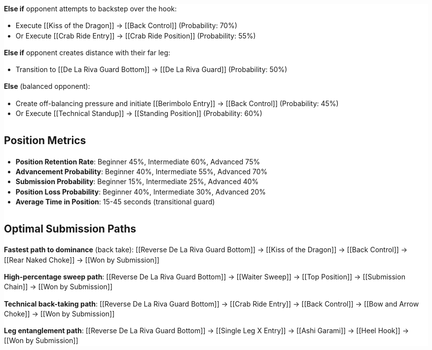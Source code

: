 **Else if** opponent attempts to backstep over the hook:
- Execute [[Kiss of the Dragon]] → [[Back Control]] (Probability: 70%)
- Or Execute [[Crab Ride Entry]] → [[Crab Ride Position]] (Probability: 55%)

**Else if** opponent creates distance with their far leg:
- Transition to [[De La Riva Guard Bottom]] → [[De La Riva Guard]] (Probability: 50%)

**Else** (balanced opponent):
- Create off-balancing pressure and initiate [[Berimbolo Entry]] → [[Back Control]] (Probability: 45%)
- Or Execute [[Technical Standup]] → [[Standing Position]] (Probability: 60%)

## Position Metrics
- **Position Retention Rate**: Beginner 45%, Intermediate 60%, Advanced 75%
- **Advancement Probability**: Beginner 40%, Intermediate 55%, Advanced 70%
- **Submission Probability**: Beginner 15%, Intermediate 25%, Advanced 40%
- **Position Loss Probability**: Beginner 40%, Intermediate 30%, Advanced 20%
- **Average Time in Position**: 15-45 seconds (transitional guard)

## Optimal Submission Paths
**Fastest path to dominance** (back take):
[[Reverse De La Riva Guard Bottom]] → [[Kiss of the Dragon]] → [[Back Control]] → [[Rear Naked Choke]] → [[Won by Submission]]

**High-percentage sweep path**:
[[Reverse De La Riva Guard Bottom]] → [[Waiter Sweep]] → [[Top Position]] → [[Submission Chain]] → [[Won by Submission]]

**Technical back-taking path**:
[[Reverse De La Riva Guard Bottom]] → [[Crab Ride Entry]] → [[Back Control]] → [[Bow and Arrow Choke]] → [[Won by Submission]]

**Leg entanglement path**:
[[Reverse De La Riva Guard Bottom]] → [[Single Leg X Entry]] → [[Ashi Garami]] → [[Heel Hook]] → [[Won by Submission]]
